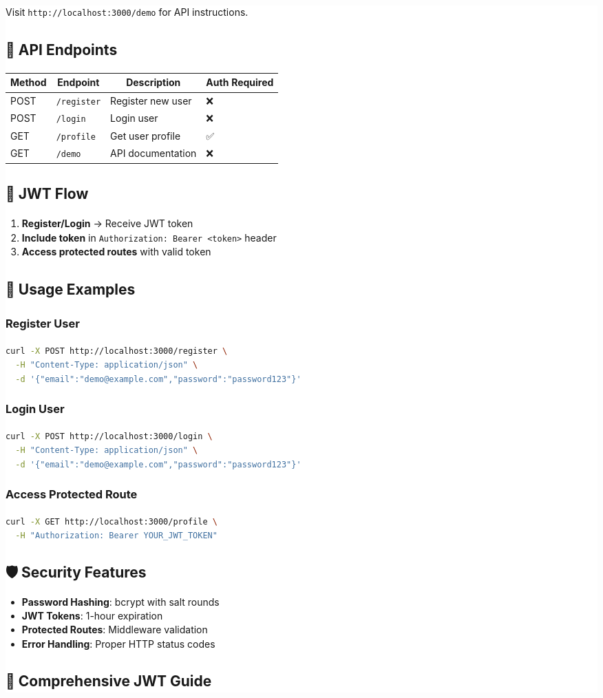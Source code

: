 Visit `http://localhost:3000/demo` for API instructions.

## 📡 API Endpoints

| Method | Endpoint | Description | Auth Required |
|--------|----------|-------------|---------------|
| POST | `/register` | Register new user | ❌ |
| POST | `/login` | Login user | ❌ |
| GET | `/profile` | Get user profile | ✅ |
| GET | `/demo` | API documentation | ❌ |

## 🔑 JWT Flow

1. **Register/Login** → Receive JWT token
2. **Include token** in `Authorization: Bearer <token>` header  
3. **Access protected routes** with valid token

## 📝 Usage Examples

### Register User
```bash
curl -X POST http://localhost:3000/register \
  -H "Content-Type: application/json" \
  -d '{"email":"demo@example.com","password":"password123"}'
```

### Login User
```bash
curl -X POST http://localhost:3000/login \
  -H "Content-Type: application/json" \
  -d '{"email":"demo@example.com","password":"password123"}'
```

### Access Protected Route
```bash
curl -X GET http://localhost:3000/profile \
  -H "Authorization: Bearer YOUR_JWT_TOKEN"
```

## 🛡️ Security Features

- **Password Hashing**: bcrypt with salt rounds
- **JWT Tokens**: 1-hour expiration
- **Protected Routes**: Middleware validation
- **Error Handling**: Proper HTTP status codes

## 🔧 Comprehensive JWT Guide
